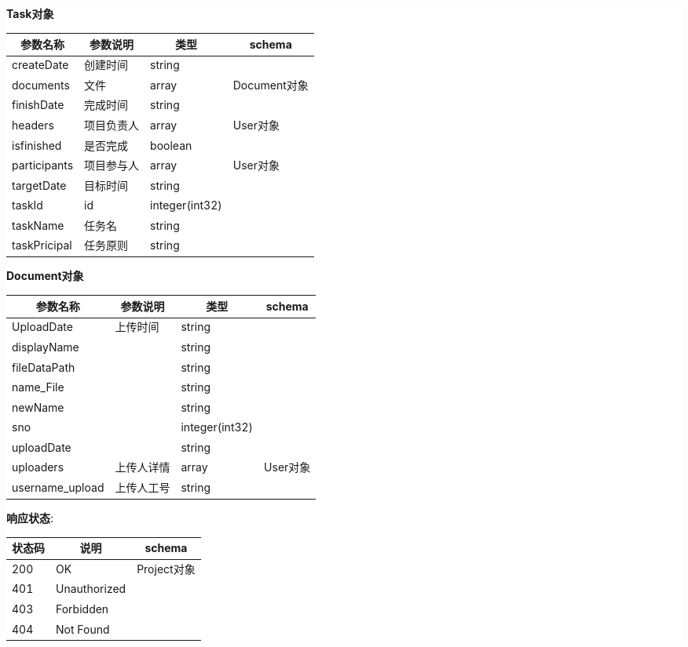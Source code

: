**Task对象**

| 参数名称     | 参数说明   | 类型           | schema       |
| ------------ | ---------- | -------------- | ------------ |
| createDate   | 创建时间   | string         |              |
| documents    | 文件       | array          | Document对象 |
| finishDate   | 完成时间   | string         |              |
| headers      | 项目负责人 | array          | User对象     |
| isfinished   | 是否完成   | boolean        |              |
| participants | 项目参与人 | array          | User对象     |
| targetDate   | 目标时间   | string         |              |
| taskId       | id         | integer(int32) |              |
| taskName     | 任务名     | string         |              |
| taskPricipal | 任务原则   | string         |              |

**Document对象**

| 参数名称        | 参数说明   | 类型           | schema   |
| --------------- | ---------- | -------------- | -------- |
| UploadDate      | 上传时间   | string         |          |
| displayName     |            | string         |          |
| fileDataPath    |            | string         |          |
| name_File       |            | string         |          |
| newName         |            | string         |          |
| sno             |            | integer(int32) |          |
| uploadDate      |            | string         |          |
| uploaders       | 上传人详情 | array          | User对象 |
| username_upload | 上传人工号 | string         |          |

**响应状态**:

| 状态码 | 说明         | schema      |
| ------ | ------------ | ----------- |
| 200    | OK           | Project对象 |
| 401    | Unauthorized |             |
| 403    | Forbidden    |             |
| 404    | Not Found    |             |
